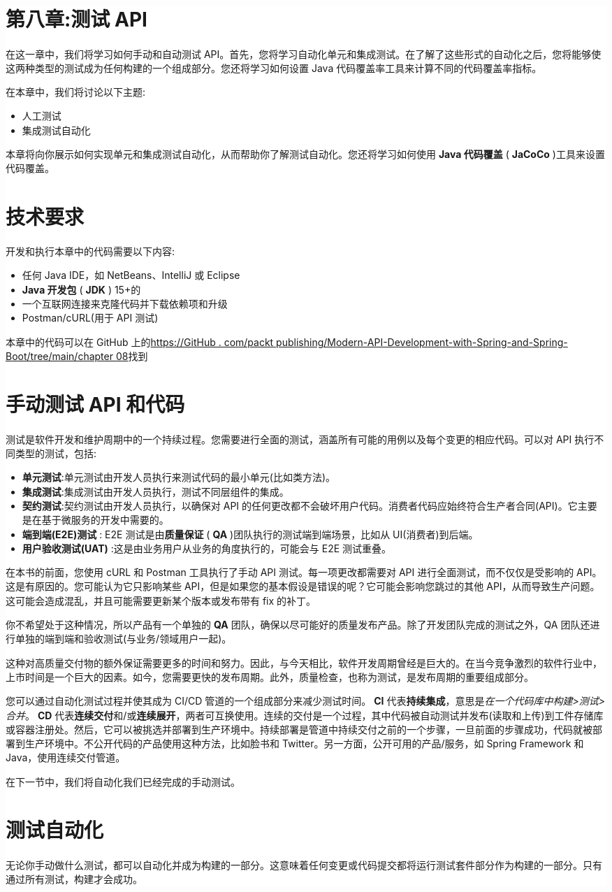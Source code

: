 # 第八章:测试 API

在这一章中，我们将学习如何手动和自动测试 API。首先，您将学习自动化单元和集成测试。在了解了这些形式的自动化之后，您将能够使这两种类型的测试成为任何构建的一个组成部分。您还将学习如何设置 Java 代码覆盖率工具来计算不同的代码覆盖率指标。

在本章中，我们将讨论以下主题:

*   人工测试
*   集成测试自动化

本章将向你展示如何实现单元和集成测试自动化，从而帮助你了解测试自动化。您还将学习如何使用 **Java 代码覆盖** ( **JaCoCo** )工具来设置代码覆盖。

# 技术要求

开发和执行本章中的代码需要以下内容:

*   任何 Java IDE，如 NetBeans、IntelliJ 或 Eclipse
*   **Java 开发包** ( **JDK** ) 15+的
*   一个互联网连接来克隆代码并下载依赖项和升级
*   Postman/cURL(用于 API 测试)

本章中的代码可以在 GitHub 上的[https://GitHub . com/packt publishing/Modern-API-Development-with-Spring-and-Spring-Boot/tree/main/chapter 08](https://github.com/PacktPublishing/Modern-API-Development-with-Spring-and-Spring-Boot/tree/main/Chapter08)找到

# 手动测试 API 和代码

测试是软件开发和维护周期中的一个持续过程。您需要进行全面的测试，涵盖所有可能的用例以及每个变更的相应代码。可以对 API 执行不同类型的测试，包括:

*   **单元测试**:单元测试由开发人员执行来测试代码的最小单元(比如类方法)。
*   **集成测试**:集成测试由开发人员执行，测试不同层组件的集成。
*   **契约测试**:契约测试由开发人员执行，以确保对 API 的任何更改都不会破坏用户代码。消费者代码应始终符合生产者合同(API)。它主要是在基于微服务的开发中需要的。
*   **端到端(E2E)测试** : E2E 测试是由**质量保证** ( **QA** )团队执行的测试端到端场景，比如从 UI(消费者)到后端。
*   **用户验收测试(UAT)** :这是由业务用户从业务的角度执行的，可能会与 E2E 测试重叠。

在本书的前面，您使用 cURL 和 Postman 工具执行了手动 API 测试。每一项更改都需要对 API 进行全面测试，而不仅仅是受影响的 API。这是有原因的。您可能认为它只影响某些 API，但是如果您的基本假设是错误的呢？它可能会影响您跳过的其他 API，从而导致生产问题。这可能会造成混乱，并且可能需要更新某个版本或发布带有 fix 的补丁。

你不希望处于这种情况，所以产品有一个单独的 **QA** 团队，确保以尽可能好的质量发布产品。除了开发团队完成的测试之外，QA 团队还进行单独的端到端和验收测试(与业务/领域用户一起)。

这种对高质量交付物的额外保证需要更多的时间和努力。因此，与今天相比，软件开发周期曾经是巨大的。在当今竞争激烈的软件行业中，上市时间是一个巨大的因素。如今，您需要更快的发布周期。此外，质量检查，也称为测试，是发布周期的重要组成部分。

您可以通过自动化测试过程并使其成为 CI/CD 管道的一个组成部分来减少测试时间。 **CI** 代表**持续集成**，意思是*在一个代码库中构建>测试>合并*。 **CD** 代表**连续交付**和/或**连续展开**，两者可互换使用。连续的交付是一个过程，其中代码被自动测试并发布(读取和上传)到工件存储库或容器注册处。然后，它可以被挑选并部署到生产环境中。持续部署是管道中持续交付之前的一个步骤，一旦前面的步骤成功，代码就被部署到生产环境中。不公开代码的产品使用这种方法，比如脸书和 Twitter。另一方面，公开可用的产品/服务，如 Spring Framework 和 Java，使用连续交付管道。

在下一节中，我们将自动化我们已经完成的手动测试。

# 测试自动化

无论你手动做什么测试，都可以自动化并成为构建的一部分。这意味着任何变更或代码提交都将运行测试套件部分作为构建的一部分。只有通过所有测试，构建才会成功。
